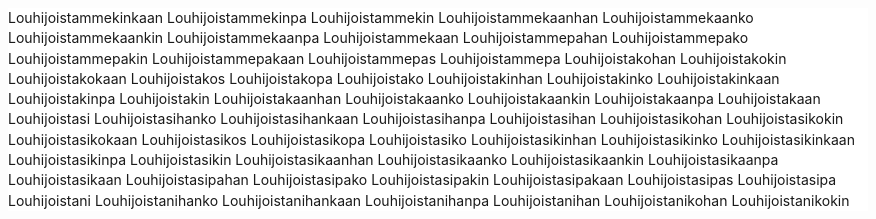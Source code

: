 Louhijoistammekinkaan
Louhijoistammekinpa
Louhijoistammekin
Louhijoistammekaanhan
Louhijoistammekaanko
Louhijoistammekaankin
Louhijoistammekaanpa
Louhijoistammekaan
Louhijoistammepahan
Louhijoistammepako
Louhijoistammepakin
Louhijoistammepakaan
Louhijoistammepas
Louhijoistammepa
Louhijoistakohan
Louhijoistakokin
Louhijoistakokaan
Louhijoistakos
Louhijoistakopa
Louhijoistako
Louhijoistakinhan
Louhijoistakinko
Louhijoistakinkaan
Louhijoistakinpa
Louhijoistakin
Louhijoistakaanhan
Louhijoistakaanko
Louhijoistakaankin
Louhijoistakaanpa
Louhijoistakaan
Louhijoistasi
Louhijoistasihanko
Louhijoistasihankaan
Louhijoistasihanpa
Louhijoistasihan
Louhijoistasikohan
Louhijoistasikokin
Louhijoistasikokaan
Louhijoistasikos
Louhijoistasikopa
Louhijoistasiko
Louhijoistasikinhan
Louhijoistasikinko
Louhijoistasikinkaan
Louhijoistasikinpa
Louhijoistasikin
Louhijoistasikaanhan
Louhijoistasikaanko
Louhijoistasikaankin
Louhijoistasikaanpa
Louhijoistasikaan
Louhijoistasipahan
Louhijoistasipako
Louhijoistasipakin
Louhijoistasipakaan
Louhijoistasipas
Louhijoistasipa
Louhijoistani
Louhijoistanihanko
Louhijoistanihankaan
Louhijoistanihanpa
Louhijoistanihan
Louhijoistanikohan
Louhijoistanikokin